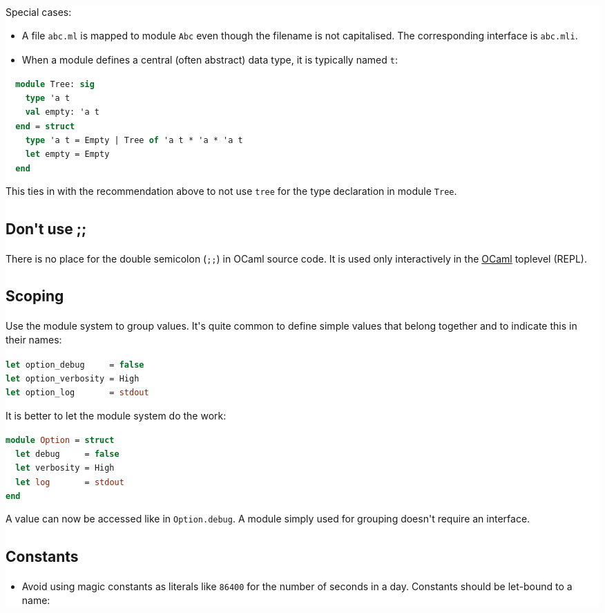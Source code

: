 Special cases:

* A file `abc.ml` is mapped to module `Abc` even though the filename is
  not capitalised. The corresponding interface is `abc.mli`.

* When a module defines a central (often abstract) data type, it is
  typically named `t`:

```ocaml
  module Tree: sig
    type 'a t
    val empty: 'a t
  end = struct
    type 'a t = Empty | Tree of 'a t * 'a * 'a t
    let empty = Empty
  end
```

This ties in with the recommendation above to not use `tree` for
the type declaration in module `Tree`.

## Don't use ;;

There is no place for the double semicolon (`;;`) in OCaml source code.
It is used only interactively in the [OCaml] toplevel (REPL).

## Scoping

Use the module system to group values. It's quite common to define
simple values that belong together and to indicate this in their names:

```ocaml
let option_debug     = false
let option_verbosity = High
let option_log       = stdout
```

It is better to let the module system do the work:

```ocaml
module Option = struct
  let debug     = false
  let verbosity = High
  let log       = stdout
end
```

A value can now be accessed like in `Option.debug`. A module simply used
for grouping doesn't require an interface.


## Constants

* Avoid using magic constants as literals like `86400` for the number of
  seconds in a day. Constants should be let-bound to a name:


[OCaml]:  https://www.ocaml.org/
[Xen Project]: https://wiki.xenproject.org/wiki/OCaml_Best_Practices_for_Developers
[Upenn]:            https://www.seas.upenn.edu/~cis341/current/programming_style.shtml
[OCaml Manual]:     http://caml.inria.fr/pub/docs/manual-ocaml/index.html
[Real World OCaml]: https://dev.realworldocaml.org/
[OCaml Guidelines]: https://ocaml.org/learn/tutorials/guidelines.html
[ocp-indent]: https://github.com/OCamlPro/ocp-indent
[ocamldoc]: http://caml.inria.fr/pub/docs/manual-ocaml/ocamldoc.html
[Map.Make]: http://caml.inria.fr/pub/docs/manual-ocaml/libref/Map.html
[compare]: http://caml.inria.fr/pub/docs/manual-ocaml/libref/Pervasives.html
[Opam]: http://opam.ocaml.org
